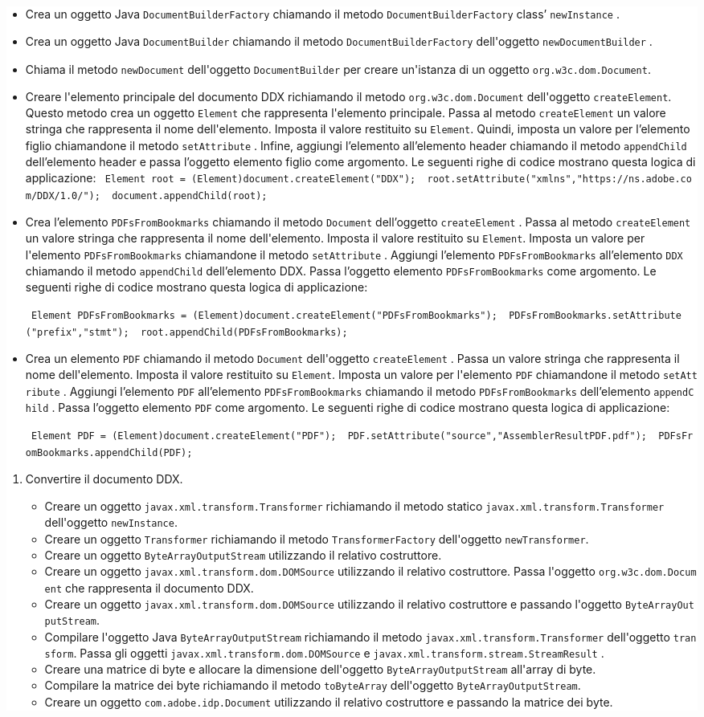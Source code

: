    * Crea un oggetto Java `DocumentBuilderFactory` chiamando il metodo `DocumentBuilderFactory` class’ `newInstance` .
   * Crea un oggetto Java `DocumentBuilder` chiamando il metodo `DocumentBuilderFactory` dell&#39;oggetto `newDocumentBuilder` .
   * Chiama il metodo `newDocument` dell&#39;oggetto `DocumentBuilder` per creare un&#39;istanza di un oggetto `org.w3c.dom.Document`.
   * Creare l&#39;elemento principale del documento DDX richiamando il metodo `org.w3c.dom.Document` dell&#39;oggetto `createElement`. Questo metodo crea un oggetto `Element` che rappresenta l&#39;elemento principale. Passa al metodo `createElement` un valore stringa che rappresenta il nome dell&#39;elemento. Imposta il valore restituito su `Element`. Quindi, imposta un valore per l’elemento figlio chiamandone il metodo `setAttribute` . Infine, aggiungi l’elemento all’elemento header chiamando il metodo `appendChild` dell’elemento header e passa l’oggetto elemento figlio come argomento. Le seguenti righe di codice mostrano questa logica di applicazione:
      ` Element root = (Element)document.createElement("DDX");  root.setAttribute("xmlns","https://ns.adobe.com/DDX/1.0/");  document.appendChild(root);`

   * Crea l’elemento `PDFsFromBookmarks` chiamando il metodo `Document` dell’oggetto `createElement` . Passa al metodo `createElement` un valore stringa che rappresenta il nome dell&#39;elemento. Imposta il valore restituito su `Element`. Imposta un valore per l&#39;elemento `PDFsFromBookmarks` chiamandone il metodo `setAttribute` . Aggiungi l’elemento `PDFsFromBookmarks` all’elemento `DDX` chiamando il metodo `appendChild` dell’elemento DDX. Passa l’oggetto elemento `PDFsFromBookmarks` come argomento. Le seguenti righe di codice mostrano questa logica di applicazione:

      ` Element PDFsFromBookmarks = (Element)document.createElement("PDFsFromBookmarks");  PDFsFromBookmarks.setAttribute("prefix","stmt");  root.appendChild(PDFsFromBookmarks);`

   * Crea un elemento `PDF` chiamando il metodo `Document` dell&#39;oggetto `createElement` . Passa un valore stringa che rappresenta il nome dell&#39;elemento. Imposta il valore restituito su `Element`. Imposta un valore per l&#39;elemento `PDF` chiamandone il metodo `setAttribute` . Aggiungi l’elemento `PDF` all’elemento `PDFsFromBookmarks` chiamando il metodo `PDFsFromBookmarks` dell’elemento `appendChild` . Passa l’oggetto elemento `PDF` come argomento. Le seguenti righe di codice mostrano questa logica di applicazione:

      ` Element PDF = (Element)document.createElement("PDF");  PDF.setAttribute("source","AssemblerResultPDF.pdf");  PDFsFromBookmarks.appendChild(PDF);`

1. Convertire il documento DDX.

   * Creare un oggetto `javax.xml.transform.Transformer` richiamando il metodo statico `javax.xml.transform.Transformer` dell&#39;oggetto `newInstance`.
   * Creare un oggetto `Transformer` richiamando il metodo `TransformerFactory` dell&#39;oggetto `newTransformer`.
   * Creare un oggetto `ByteArrayOutputStream` utilizzando il relativo costruttore.
   * Creare un oggetto `javax.xml.transform.dom.DOMSource` utilizzando il relativo costruttore. Passa l&#39;oggetto `org.w3c.dom.Document` che rappresenta il documento DDX.
   * Creare un oggetto `javax.xml.transform.dom.DOMSource` utilizzando il relativo costruttore e passando l&#39;oggetto `ByteArrayOutputStream`.
   * Compilare l&#39;oggetto Java `ByteArrayOutputStream` richiamando il metodo `javax.xml.transform.Transformer` dell&#39;oggetto `transform`. Passa gli oggetti `javax.xml.transform.dom.DOMSource` e `javax.xml.transform.stream.StreamResult` .
   * Creare una matrice di byte e allocare la dimensione dell&#39;oggetto `ByteArrayOutputStream` all&#39;array di byte.
   * Compilare la matrice dei byte richiamando il metodo `toByteArray` dell&#39;oggetto `ByteArrayOutputStream`.
   * Creare un oggetto `com.adobe.idp.Document` utilizzando il relativo costruttore e passando la matrice dei byte.
